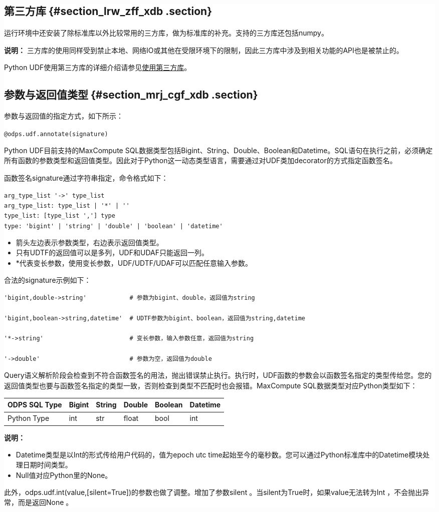 ## 第三方库 {#section_lrw_zff_xdb .section}

运行环境中还安装了除标准库以外比较常用的三方库，做为标准库的补充。支持的三方库还包括numpy。

**说明：** 三方库的使用同样受到禁止本地、网络IO或其他在受限环境下的限制，因此三方库中涉及到相关功能的API也是被禁止的。

Python UDF使用第三方库的详细介绍请参见[使用第三方库](intl.zh-CN/用户指南/PyODPS/DataFrame/使用自定义函数.md#)。

## 参数与返回值类型 {#section_mrj_cgf_xdb .section}

参数与返回值的指定方式，如下所示：

```
@odps.udf.annotate(signature)
```

Python UDF目前支持的MaxCompute SQL数据类型包括Bigint、String、Double、Boolean和Datetime。SQL语句在执行之前，必须确定所有函数的参数类型和返回值类型。因此对于Python这一动态类型语言，需要通过对UDF类加decorator的方式指定函数签名。

函数签名signature通过字符串指定，命令格式如下：

```
arg_type_list '->' type_list
arg_type_list: type_list | '*' | ''
type_list: [type_list ','] type
type: 'bigint' | 'string' | 'double' | 'boolean' | 'datetime'
```

-   箭头左边表示参数类型，右边表示返回值类型。
-   只有UDTF的返回值可以是多列，UDF和UDAF只能返回一列。
-   \*代表变长参数，使用变长参数，UDF/UDTF/UDAF可以匹配任意输入参数。

合法的signature示例如下：

```
'bigint,double->string'            # 参数为bigint、double，返回值为string

'bigint,boolean->string,datetime'  # UDTF参数为bigint、boolean，返回值为string,datetime

'*->string'                        # 变长参数，输入参数任意，返回值为string

'->double'                         # 参数为空，返回值为double
```

Query语义解析阶段会检查到不符合函数签名的用法，抛出错误禁止执行。执行时，UDF函数的参数会以函数签名指定的类型传给您。您的返回值类型也要与函数签名指定的类型一致，否则检查到类型不匹配时也会报错。MaxCompute SQL数据类型对应Python类型如下：

|ODPS SQL Type|Bigint|String|Double|Boolean|Datetime|
|:------------|:-----|:-----|:-----|:------|:-------|
|Python Type|int|str|float|bool|int|

**说明：** 

-   Datetime类型是以Int的形式传给用户代码的，值为epoch utc time起始至今的毫秒数。您可以通过Python标准库中的Datetime模块处理日期时间类型。
-   Null值对应Python里的None。

此外，odps.udf.int\(value,\[silent=True\]\)的参数也做了调整。增加了参数silent 。当silent为True时，如果value无法转为Int ，不会抛出异常，而是返回None 。
